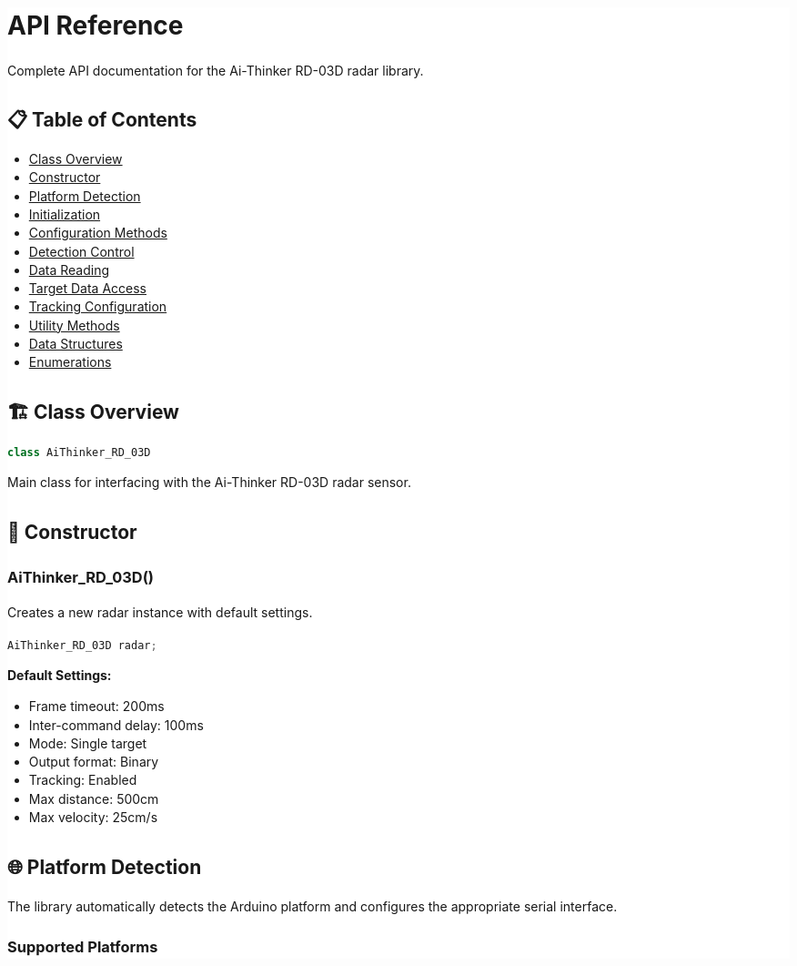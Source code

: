 # API Reference

Complete API documentation for the Ai-Thinker RD-03D radar library.

## 📋 Table of Contents

- [Class Overview](#class-overview)
- [Constructor](#constructor)
- [Platform Detection](#platform-detection)
- [Initialization](#initialization)
- [Configuration Methods](#configuration-methods)
- [Detection Control](#detection-control)
- [Data Reading](#data-reading)
- [Target Data Access](#target-data-access)
- [Tracking Configuration](#tracking-configuration)
- [Utility Methods](#utility-methods)
- [Data Structures](#data-structures)
- [Enumerations](#enumerations)

## 🏗️ Class Overview

```cpp
class AiThinker_RD_03D
```

Main class for interfacing with the Ai-Thinker RD-03D radar sensor.

## 🔧 Constructor

### AiThinker_RD_03D()
Creates a new radar instance with default settings.

```cpp
AiThinker_RD_03D radar;
```

**Default Settings:**
- Frame timeout: 200ms
- Inter-command delay: 100ms
- Mode: Single target
- Output format: Binary
- Tracking: Enabled
- Max distance: 500cm
- Max velocity: 25cm/s

## 🌐 Platform Detection

The library automatically detects the Arduino platform and configures the appropriate serial interface.

### Supported Platforms
